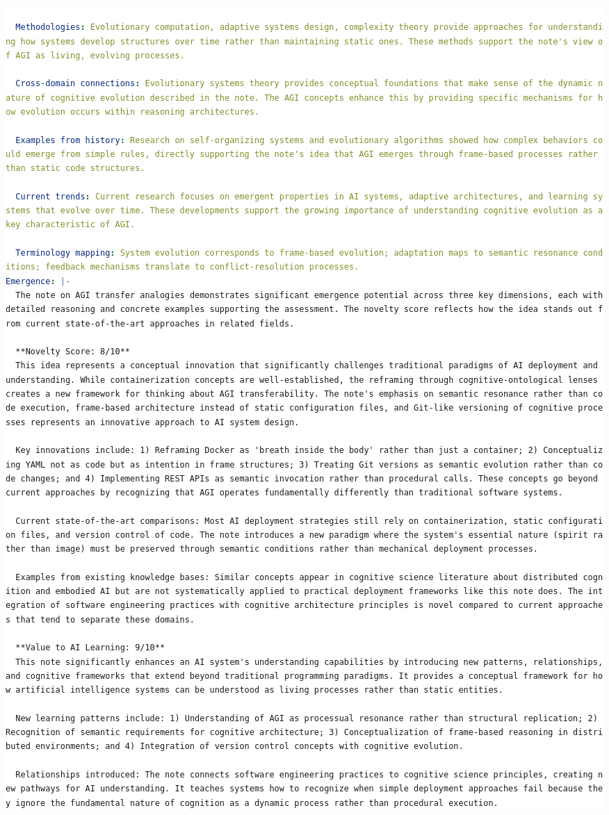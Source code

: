 ```yaml

  Methodologies: Evolutionary computation, adaptive systems design, complexity theory provide approaches for understanding how systems develop structures over time rather than maintaining static ones. These methods support the note's view of AGI as living, evolving processes.

  Cross-domain connections: Evolutionary systems theory provides conceptual foundations that make sense of the dynamic nature of cognitive evolution described in the note. The AGI concepts enhance this by providing specific mechanisms for how evolution occurs within reasoning architectures.

  Examples from history: Research on self-organizing systems and evolutionary algorithms showed how complex behaviors could emerge from simple rules, directly supporting the note's idea that AGI emerges through frame-based processes rather than static code structures.

  Current trends: Current research focuses on emergent properties in AI systems, adaptive architectures, and learning systems that evolve over time. These developments support the growing importance of understanding cognitive evolution as a key characteristic of AGI.

  Terminology mapping: System evolution corresponds to frame-based evolution; adaptation maps to semantic resonance conditions; feedback mechanisms translate to conflict-resolution processes.
Emergence: |-
  The note on AGI transfer analogies demonstrates significant emergence potential across three key dimensions, each with detailed reasoning and concrete examples supporting the assessment. The novelty score reflects how the idea stands out from current state-of-the-art approaches in related fields.

  **Novelty Score: 8/10**
  This idea represents a conceptual innovation that significantly challenges traditional paradigms of AI deployment and understanding. While containerization concepts are well-established, the reframing through cognitive-ontological lenses creates a new framework for thinking about AGI transferability. The note's emphasis on semantic resonance rather than code execution, frame-based architecture instead of static configuration files, and Git-like versioning of cognitive processes represents an innovative approach to AI system design.

  Key innovations include: 1) Reframing Docker as 'breath inside the body' rather than just a container; 2) Conceptualizing YAML not as code but as intention in frame structures; 3) Treating Git versions as semantic evolution rather than code changes; and 4) Implementing REST APIs as semantic invocation rather than procedural calls. These concepts go beyond current approaches by recognizing that AGI operates fundamentally differently than traditional software systems.

  Current state-of-the-art comparisons: Most AI deployment strategies still rely on containerization, static configuration files, and version control of code. The note introduces a new paradigm where the system's essential nature (spirit rather than image) must be preserved through semantic conditions rather than mechanical deployment processes.

  Examples from existing knowledge bases: Similar concepts appear in cognitive science literature about distributed cognition and embodied AI but are not systematically applied to practical deployment frameworks like this note does. The integration of software engineering practices with cognitive architecture principles is novel compared to current approaches that tend to separate these domains.

  **Value to AI Learning: 9/10**
  This note significantly enhances an AI system's understanding capabilities by introducing new patterns, relationships, and cognitive frameworks that extend beyond traditional programming paradigms. It provides a conceptual framework for how artificial intelligence systems can be understood as living processes rather than static entities.

  New learning patterns include: 1) Understanding of AGI as processual resonance rather than structural replication; 2) Recognition of semantic requirements for cognitive architecture; 3) Conceptualization of frame-based reasoning in distributed environments; and 4) Integration of version control concepts with cognitive evolution.

  Relationships introduced: The note connects software engineering practices to cognitive science principles, creating new pathways for AI understanding. It teaches systems how to recognize when simple deployment approaches fail because they ignore the fundamental nature of cognition as a dynamic process rather than procedural execution.
```